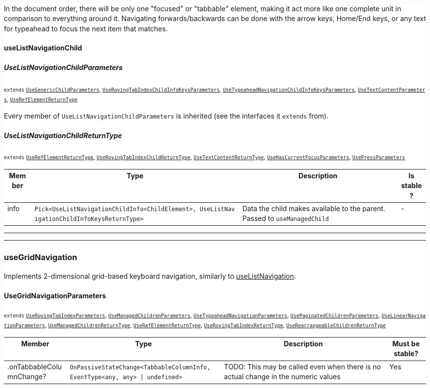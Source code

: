 In the document order, there will be only one "focused" or "tabbable" element, making it act more like one complete unit in comparison to everything around it. Navigating forwards/backwards can be done with the arrow keys, Home/End keys, or any text for typeahead to focus the next item that matches.



#### useListNavigationChild



##### UseListNavigationChildParameters

<small>`extends` [`UseGenericChildParameters`](#usegenericchildparameters), [`UseRovingTabIndexChildInfoKeysParameters`](#userovingtabindexchildinfokeysparameters), [`UseTypeaheadNavigationChildInfoKeysParameters`](#usetypeaheadnavigationchildinfokeysparameters), [`UseTextContentParameters`](#usetextcontentparameters), [`UseRefElementReturnType`](#userefelementreturntype)</small>

Every member of `UseListNavigationChildParameters` is inherited (see the interfaces it `extends` from).



##### UseListNavigationChildReturnType

<small>`extends` [`UseRefElementReturnType`](#userefelementreturntype), [`UseRovingTabIndexChildReturnType`](#userovingtabindexchildreturntype), [`UseTextContentReturnType`](#usetextcontentreturntype), [`UseHasCurrentFocusParameters`](#usehascurrentfocusparameters), [`UsePressParameters`](#usepressparameters)</small>

|Member|Type|Description|Is stable?|
|---------|----|-----------|----------|
|info|`Pick<UseListNavigationChildInfo<ChildElement>, UseListNavigationChildInfoKeysReturnType>`|Data the child makes available to the parent. Passed to `useManagedChild`|-|



<hr />
<hr />



### useGridNavigation

Implements 2-dimensional grid-based keyboard navigation, similarly to [useListNavigation](#uselistnavigation).



#### UseGridNavigationParameters

<small>`extends` [`UseRovingTabIndexParameters`](#userovingtabindexparameters), [`UseManagedChildrenParameters`](#usemanagedchildrenparameters), [`UseTypeaheadNavigationParameters`](#usetypeaheadnavigationparameters), [`UsePaginatedChildrenParameters`](#usepaginatedchildrenparameters), [`UseLinearNavigationParameters`](#uselinearnavigationparameters), [`UseManagedChildrenReturnType`](#usemanagedchildrenreturntype), [`UseRefElementReturnType`](#userefelementreturntype), [`UseRovingTabIndexReturnType`](#userovingtabindexreturntype), [`UseRearrangeableChildrenReturnType`](#userearrangeablechildrenreturntype)</small>

|Member|Type|Description|Must be stable?|
|---------|----|-----------|----------|
|.onTabbableColumnChange?|`OnPassiveStateChange<TabbableColumnInfo, EventType<any, any> \| undefined>`|TODO: This may be called even when there is no actual change in the numeric values|Yes|
